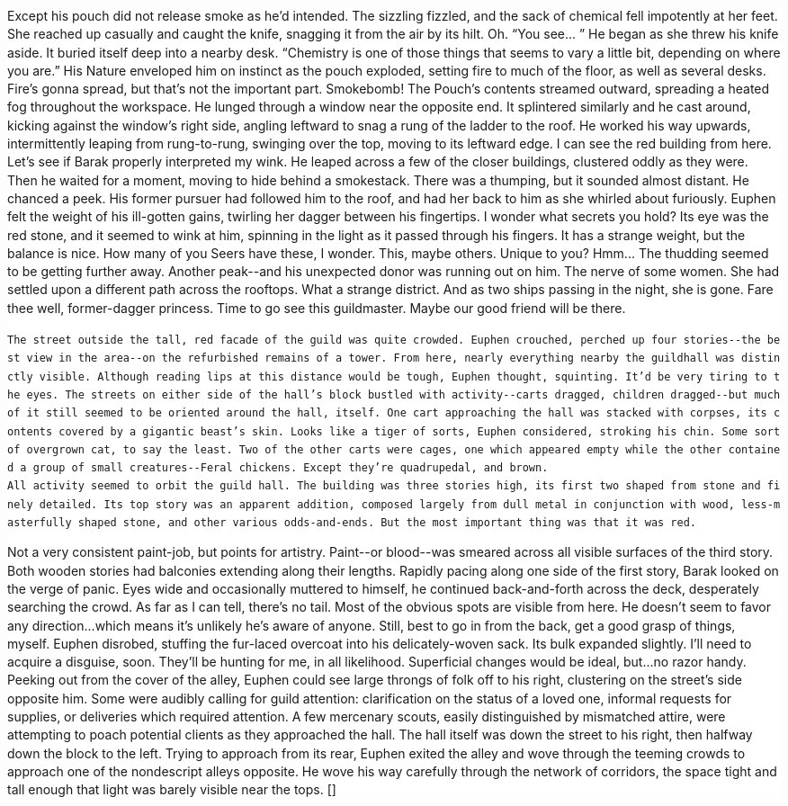 Except his pouch did not release smoke as he’d intended. The sizzling fizzled, and the sack of chemical fell impotently at her feet. She reached up casually and caught the knife, snagging it from the air by its hilt. Oh.
“You see... ” He began as she threw his knife aside. It buried itself deep into a nearby desk. “Chemistry is one of those things that seems to vary a little bit, depending on where you are.”
His Nature enveloped him on instinct as the pouch exploded, setting fire to much of the floor, as well as several desks. 
Fire’s gonna spread, but that’s not the important part. Smokebomb! The Pouch’s contents streamed outward, spreading a heated fog throughout the workspace. He lunged through a window near the opposite end. It splintered similarly and he cast around, kicking against the window’s right side, angling leftward to snag a rung of the ladder to the roof.
He worked his way upwards, intermittently leaping from rung-to-rung, swinging over the top, moving to its leftward edge. 
I can see the red building from here. Let’s see if Barak properly interpreted my wink. He leaped across a few of the closer buildings, clustered oddly as they were. Then he waited for a moment, moving to hide behind a smokestack. There was a thumping, but it sounded almost distant. He chanced a peek. His former pursuer had followed him to the roof, and had her back to him as she whirled about furiously.
Euphen felt the weight of his ill-gotten gains, twirling her dagger between his fingertips. I wonder what secrets you hold? Its eye was the red stone, and it seemed to wink at him, spinning in the light as it passed through his fingers. It has a strange weight, but the balance is nice. How many of you Seers have these, I wonder. This, maybe others. Unique to you? Hmm... 
The thudding seemed to be getting further away. Another peak--and his unexpected donor was running out on him. The nerve of some women. She had settled upon a different path across the rooftops. What a strange district. And as two ships passing in the night, she is gone. Fare thee well, former-dagger princess. Time to go see this guildmaster. Maybe our good friend will be there.


	The street outside the tall, red facade of the guild was quite crowded. Euphen crouched, perched up four stories--the best view in the area--on the refurbished remains of a tower. From here, nearly everything nearby the guildhall was distinctly visible. Although reading lips at this distance would be tough, Euphen thought, squinting. It’d be very tiring to the eyes. The streets on either side of the hall’s block bustled with activity--carts dragged, children dragged--but much of it still seemed to be oriented around the hall, itself. One cart approaching the hall was stacked with corpses, its contents covered by a gigantic beast’s skin. Looks like a tiger of sorts, Euphen considered, stroking his chin. Some sort of overgrown cat, to say the least. Two of the other carts were cages, one which appeared empty while the other contained a group of small creatures--Feral chickens. Except they’re quadrupedal, and brown.
	All activity seemed to orbit the guild hall. The building was three stories high, its first two shaped from stone and finely detailed. Its top story was an apparent addition, composed largely from dull metal in conjunction with wood, less-masterfully shaped stone, and other various odds-and-ends. But the most important thing was that it was red. 
Not a very consistent paint-job, but points for artistry. Paint--or blood--was smeared across all visible surfaces of the third story.
	Both wooden stories had balconies extending along their lengths. Rapidly pacing along one side of the first story, Barak looked on the verge of panic. Eyes wide and occasionally muttered to himself, he continued back-and-forth across the deck, desperately searching the crowd.
	As far as I can tell, there’s no tail. Most of the obvious spots are visible from here. He doesn’t seem to favor any direction...which means it’s unlikely he’s aware of anyone. Still, best to go in from the back, get a good grasp of things, myself.
	Euphen disrobed, stuffing the fur-laced overcoat into his delicately-woven sack. Its bulk expanded slightly. I’ll need to acquire a disguise, soon. They’ll be hunting for me, in all likelihood. Superficial changes would be ideal, but...no razor handy.
	Peeking out from the cover of the alley, Euphen could see large throngs of folk off to his right, clustering on the street’s side opposite him. Some were audibly calling for guild attention: clarification on the status of a loved one, informal requests for supplies, or deliveries which required attention. A few mercenary scouts, easily distinguished by mismatched attire, were attempting to poach potential clients as they approached the hall. The hall itself was down the street to his right, then halfway down the block to the left.
	Trying to approach from its rear, Euphen exited the alley and wove through the teeming crowds to approach one of the nondescript alleys opposite. He wove his way carefully through the network of corridors, the space tight and tall enough that light was barely visible near the tops. []
	